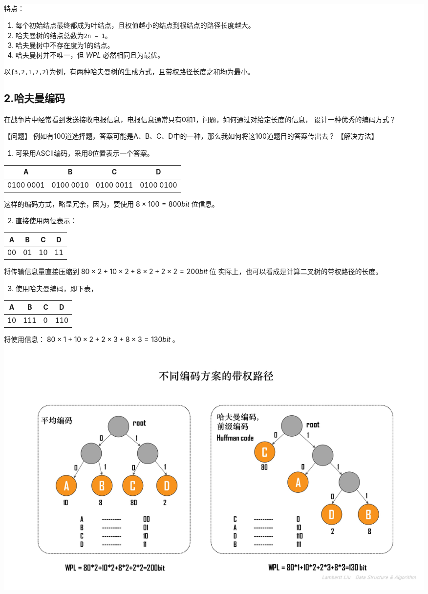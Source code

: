 特点：
1. 每个初始结点最终都成为叶结点，且权值越小的结点到根结点的路径长度越大。
2. 哈夫曼树的结点总数为`2n − 1`。
3. 哈夫曼树中不存在度为1的结点。
4. 哈夫曼树并不唯一，但 $WPL$ 必然相同且为最优。

以`{3,2,1,7,2}`为例，有两种哈夫曼树的生成方式，且带权路径长度之和均为最小。

## 2.哈夫曼编码
在战争片中经常看到发送接收电报信息，电报信息通常只有0和1，问题，如何通过对给定长度的信息，
设计一种优秀的编码方式？

【问题】
例如有100道选择题，答案可能是A、B、C、D中的一种，那么我如何将这100道题目的答案传出去？
【解决方法】
1. 可采用ASCII编码，采用8位置表示一个答案。

| A         | B         | C         | D         |
| --------- | --------- | --------- | --------- |
| 0100 0001 | 0100 0010 | 0100 0011 | 0100 0100 |

这样的编码方式，略显冗余，因为，要使用 $8 × 100 = 800bit$ 位信息。

2.  直接使用两位表示：

| A   | B   | C   | D   |
| --- | --- | --- | --- |
| 00  | 01  | 10  | 11  |

将传输信息量直接压缩到 $80 × 2+10 × 2+8 × 2+2 × 2=200bit$ 位
实际上，也可以看成是计算二叉树的带权路径的长度。

3. 使用哈夫曼编码，即下表，

| A   | B   | C   | D   |
| --- | --- | --- | --- |
| 10  | 111 | 0   | 110 |

将使用信息： $80 × 1 + 10 × 2 + 2 × 3 + 8 × 3 = 130bit$ 。

![](img/05_tree_part_2/76%20哈夫曼编码.jpg)
